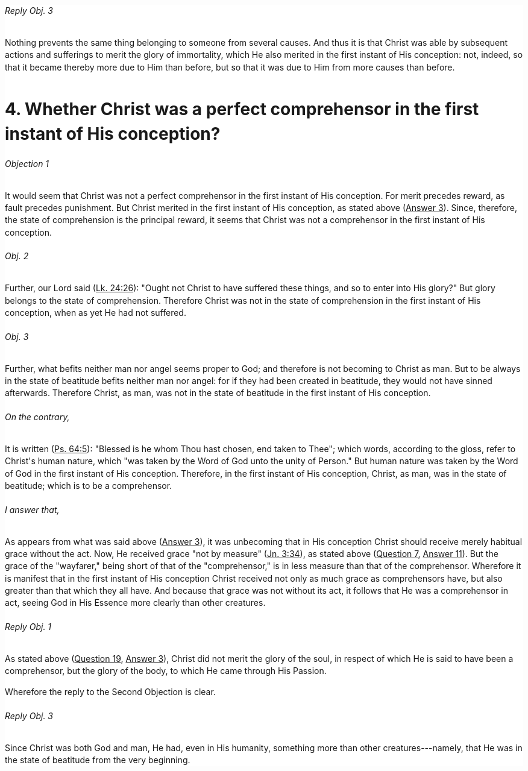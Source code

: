 ###### Reply Obj. 3
Nothing prevents the same thing belonging to someone from several causes. And thus it is that Christ was able by subsequent actions and sufferings to merit the glory of immortality, which He also merited in the first instant of His conception: not, indeed, so that it became thereby more due to Him than before, but so that it was due to Him from more causes than before.  

# 4. Whether Christ was a perfect comprehensor in the first instant of His conception? 

###### Objection 1
It would seem that Christ was not a perfect comprehensor in the first instant of His conception. For merit precedes reward, as fault precedes punishment. But Christ merited in the first instant of His conception, as stated above ([Answer 3](#3.%20Whether%20Christ%20could%20merit%20in%20the%20first%20instant%20of%20His%20conception?%20)). Since, therefore, the state of comprehension is the principal reward, it seems that Christ was not a comprehensor in the first instant of His conception.  

###### Obj. 2
Further, our Lord said ([Lk. 24:26](http://bible.gospelcom.net/bible?Lk++24:26)): "Ought not Christ to have suffered these things, and so to enter into His glory?" But glory belongs to the state of comprehension. Therefore Christ was not in the state of comprehension in the first instant of His conception, when as yet He had not suffered.  

###### Obj. 3
Further, what befits neither man nor angel seems proper to God; and therefore is not becoming to Christ as man. But to be always in the state of beatitude befits neither man nor angel: for if they had been created in beatitude, they would not have sinned afterwards. Therefore Christ, as man, was not in the state of beatitude in the first instant of His conception.  

###### On the contrary,
It is written ([Ps. 64:5](http://bible.gospelcom.net/bible?Ps++64:5)): "Blessed is he whom Thou hast chosen, end taken to Thee"; which words, according to the gloss, refer to Christ's human nature, which "was taken by the Word of God unto the unity of Person." But human nature was taken by the Word of God in the first instant of His conception. Therefore, in the first instant of His conception, Christ, as man, was in the state of beatitude; which is to be a comprehensor.  

###### I answer that,
As appears from what was said above ([Answer 3](#3.%20Whether%20Christ%20could%20merit%20in%20the%20first%20instant%20of%20His%20conception?%20)), it was unbecoming that in His conception Christ should receive merely habitual grace without the act. Now, He received grace "not by measure" ([Jn. 3:34](http://bible.gospelcom.net/bible?Jn++3:34)), as stated above ([Question 7](../1.%20Incarnation/4.%20Nature/7.%20Grace%20of%20Christ%20as%20an%20Individual%20Man.md), [Answer 11](../1.%20Incarnation/4.%20Nature/7.%20Grace%20of%20Christ%20as%20an%20Individual%20Man.md#11.%20Whether%20the%20grace%20of%20Christ%20is%20infinite?%20)). But the grace of the "wayfarer," being short of that of the "comprehensor," is in less measure than that of the comprehensor. Wherefore it is manifest that in the first instant of His conception Christ received not only as much grace as comprehensors have, but also greater than that which they all have. And because that grace was not without its act, it follows that He was a comprehensor in act, seeing God in His Essence more clearly than other creatures.  

###### Reply Obj. 1
As stated above ([Question 19](../1.%20Incarnation/16.%20Consequences/19.%20Unity%20of%20Christ's%20Operation.md), [Answer 3](../1.%20Incarnation/16.%20Consequences/19.%20Unity%20of%20Christ's%20Operation.md#3.%20Whether%20the%20human%20action%20of%20Christ%20could%20be%20meritorious%20to%20Him?%20)), Christ did not merit the glory of the soul, in respect of which He is said to have been a comprehensor, but the glory of the body, to which He came through His Passion.  

Wherefore the reply to the Second Objection is clear.

###### Reply Obj. 3
Since Christ was both God and man, He had, even in His humanity, something more than other creatures---namely, that He was in the state of beatitude from the very beginning.